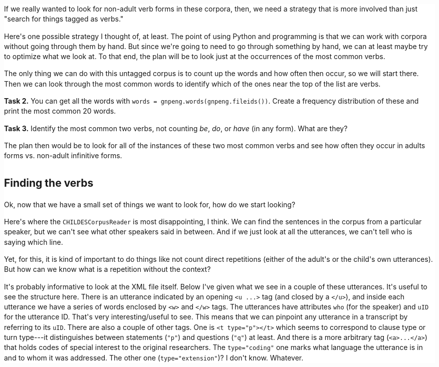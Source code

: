 If we really wanted to look for non-adult verb forms in these corpora,
then, we need a strategy that is more involved than just
"search for things tagged as verbs." 

Here's one possible strategy I thought of, at least.
The point of using Python and programming is that we can work with corpora
without going through them by hand.  But since we're going to need to go through
something by hand, we can at least maybe try to optimize what we look at.
To that end, the plan will be to look just at the occurrences of the most
common verbs.

The only thing we can do with this untagged corpus is to count up the
words and how often then occur, so we will start there.  Then we can
look through the most common words to identify which of the ones near the
top of the list are verbs.

**Task 2.**
You can get all the words with `words = gnpeng.words(gnpeng.fileids())`.
Create a frequency distribution of these and print the most common 20 words.

**Task 3.**
Identify the most common two verbs, not counting *be*, *do*, or *have*
(in any form).  What are they?

The plan then would be to look for all of the instances of these two
most common verbs and see how often they occur in adults forms vs.
non-adult infinitive forms.


## Finding the verbs ##

Ok, now that we have a small set of things we want to look for,
how do we start looking?

Here's where the `CHILDESCorpusReader` is most disappointing, I think.
We can find the sentences in the corpus from a particular speaker,
but we can't see what other speakers said in between.  And if we
just look at all the utterances, we can't tell who is saying which
line.

Yet, for this, it is kind of important to do things like not count
direct repetitions (either of the adult's or the child's own utterances).
But how can we know what is a repetition without the context?

It's probably informative to look at the XML file itself.  Below I've given what
we see in a couple of these utterances.  It's useful to see the structure
here. There is an utterance indicated by an opening `<u ...>` tag
(and closed by a `</u>`), and inside each utterance we have a series of
words enclosed by `<w>` and `</w>` tags.  The utterances have attributes
`who` (for the speaker) and `uID` for the utterance ID.  That's very
interesting/useful to see.  This means that we can pinpoint any utterance
in a transcript by referring to its `uID`.  There are also a couple of other
tags.  One is `<t type="p"></t>` which seems to correspond to clause type
or turn type---it distinguishes between statements (`"p"`) and questions
(`"q"`) at least.  And there is a more arbitrary tag (`<a>...</a>`)
that holds codes of special interest to the original researchers.
The `type="coding"` one marks what language the utterance is in and
to whom it was addressed.  The other one (`type="extension"`)?  I don't know.
Whatever.
